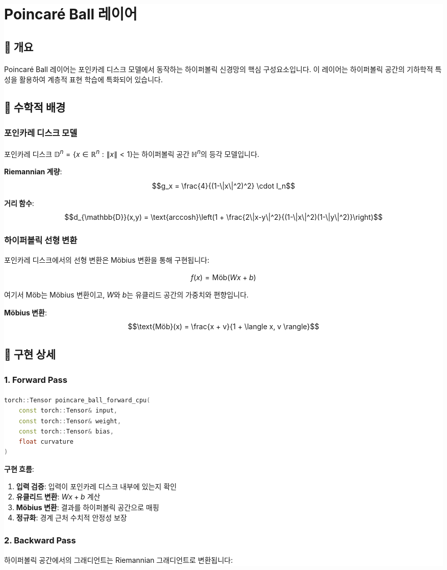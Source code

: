 # Poincaré Ball 레이어

## 📝 개요

Poincaré Ball 레이어는 포인카레 디스크 모델에서 동작하는 하이퍼볼릭 신경망의 핵심 구성요소입니다. 이 레이어는 하이퍼볼릭 공간의 기하학적 특성을 활용하여 계층적 표현 학습에 특화되어 있습니다.

## 🧮 수학적 배경

### 포인카레 디스크 모델
포인카레 디스크 $\mathbb{D}^n = \{x \in \mathbb{R}^n : \|x\| < 1\}$는 하이퍼볼릭 공간 $\mathbb{H}^n$의 등각 모델입니다.

**Riemannian 계량**:
$$g_x = \frac{4}{(1-\|x\|^2)^2} \cdot I_n$$

**거리 함수**:
$$d_{\mathbb{D}}(x,y) = \text{arccosh}\left(1 + \frac{2\|x-y\|^2}{(1-\|x\|^2)(1-\|y\|^2)}\right)$$

### 하이퍼볼릭 선형 변환

포인카레 디스크에서의 선형 변환은 Möbius 변환을 통해 구현됩니다:

$$f(x) = \text{Möb}(Wx + b)$$

여기서 $\text{Möb}$는 Möbius 변환이고, $W$와 $b$는 유클리드 공간의 가중치와 편향입니다.

**Möbius 변환**:
$$\text{Möb}(x) = \frac{x + v}{1 + \langle x, v \rangle}$$

## 🔧 구현 상세

### 1. Forward Pass

```cpp
torch::Tensor poincare_ball_forward_cpu(
    const torch::Tensor& input,
    const torch::Tensor& weight,
    const torch::Tensor& bias,
    float curvature
)
```

**구현 흐름**:
1. **입력 검증**: 입력이 포인카레 디스크 내부에 있는지 확인
2. **유클리드 변환**: $Wx + b$ 계산
3. **Möbius 변환**: 결과를 하이퍼볼릭 공간으로 매핑
4. **정규화**: 경계 근처 수치적 안정성 보장

### 2. Backward Pass

하이퍼볼릭 공간에서의 그래디언트는 Riemannian 그래디언트로 변환됩니다:

